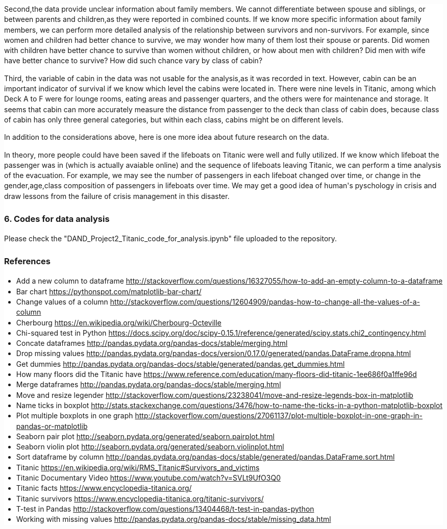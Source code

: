 Second,the data provide unclear information about family members. We cannot differentiate between spouse and siblings, or between parents and children,as they were reported in combined counts. If we know more specific information about family members, we can perform more detailed analysis of the relationship between survivors and non-survivors. For example, since women and children had better chance to survive, we may wonder how many of them lost their spouse or parents. Did women with children have better chance to survive than women without children, or how about men with children? Did men with wife have better chance to survive? How did such chance vary by class of cabin?

Third, the variable of cabin in the data was not usable for the analysis,as it was recorded in text. However, cabin can be an important indicator of survival if we know which level the cabins were located in. There were nine levels in Titanic, among which Deck A to F were for lounge rooms, eating areas and passenger quarters, and the others were for maintenance and storage. It seems that cabin can more accurately measure the distance from passenger to the deck than class of cabin does, because class of cabin has only three general categories, but within each class, cabins might be on different levels.

In addition to the considerations above, here is one more idea about future research on the data.

In theory, more people could have been saved if the lifeboats on Titanic were well and fully utilized. If we know which lifeboat the passenger was in (which is actually avaiable online) and the sequence of lifeboats leaving Titanic, we can perform a time analysis of the evacuation. For example, we may see the number of passengers in each lifeboat changed over time, or change in the gender,age,class composition of passengers in lifeboats over time. We may get a good idea of human's pyschology in crisis and draw lessons from the failure of crisis management in this disaster.    

### 6. Codes for data analysis

Please check the "DAND_Project2_Titanic_code_for_analysis.ipynb" file uploaded to the repository.

### References

* Add a new column to dataframe http://stackoverflow.com/questions/16327055/how-to-add-an-empty-column-to-a-dataframe
* Bar chart https://pythonspot.com/matplotlib-bar-chart/
* Change values of a column http://stackoverflow.com/questions/12604909/pandas-how-to-change-all-the-values-of-a-column
* Cherbourg https://en.wikipedia.org/wiki/Cherbourg-Octeville
* Chi-squared test in Python https://docs.scipy.org/doc/scipy-0.15.1/reference/generated/scipy.stats.chi2_contingency.html
* Concate dataframes http://pandas.pydata.org/pandas-docs/stable/merging.html
* Drop missing values http://pandas.pydata.org/pandas-docs/version/0.17.0/generated/pandas.DataFrame.dropna.html
* Get dummies http://pandas.pydata.org/pandas-docs/stable/generated/pandas.get_dummies.html
* How many floors did the Titanic have https://www.reference.com/education/many-floors-did-titanic-1ee686f0a1ffe96d
* Merge dataframes http://pandas.pydata.org/pandas-docs/stable/merging.html
* Move and resize legender http://stackoverflow.com/questions/23238041/move-and-resize-legends-box-in-matplotlib
* Name ticks in boxplot http://stats.stackexchange.com/questions/3476/how-to-name-the-ticks-in-a-python-matplotlib-boxplot
* Plot multiple boxplots in one graph http://stackoverflow.com/questions/27061137/plot-multiple-boxplot-in-one-graph-in-pandas-or-matplotlib
* Seaborn pair plot http://seaborn.pydata.org/generated/seaborn.pairplot.html
* Seaborn violin plot http://seaborn.pydata.org/generated/seaborn.violinplot.html
* Sort dataframe by column http://pandas.pydata.org/pandas-docs/stable/generated/pandas.DataFrame.sort.html
* Titanic https://en.wikipedia.org/wiki/RMS_Titanic#Survivors_and_victims
* Titanic Documentary Video https://www.youtube.com/watch?v=SVLt9UfO3Q0
* Titanic facts https://www.encyclopedia-titanica.org/
* Titanic survivors https://www.encyclopedia-titanica.org/titanic-survivors/
* T-test in Pandas http://stackoverflow.com/questions/13404468/t-test-in-pandas-python
* Working with missing values http://pandas.pydata.org/pandas-docs/stable/missing_data.html

